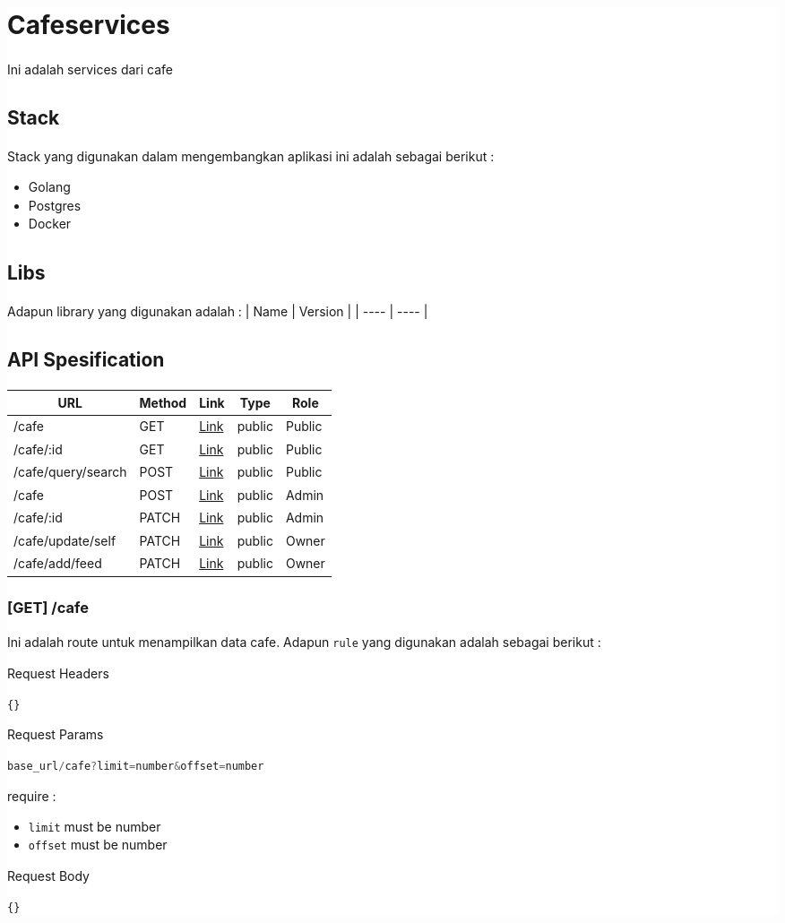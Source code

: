 # Cafeservices
Ini adalah services dari cafe

## Stack
Stack yang digunakan dalam mengembangkan aplikasi ini adalah sebagai berikut :
- Golang
- Postgres
- Docker
## Libs
Adapun library yang digunakan adalah :
| Name | Version |
| ---- | ---- |


## API Spesification

| URL | Method | Link | Type | Role |
| --- | --- | --- | --- | --- | 
| /cafe | GET | [Link](#[GET]%20/cafe) | public | Public |
| /cafe/:id | GET | [Link](#[GET]%20/cafe/:id) | public | Public |
| /cafe/query/search | POST | [Link](#[POST]%20/cafe/query/search) | public | Public |
| /cafe | POST | [Link](#[POST]%20/cafe) | public | Admin |
| /cafe/:id | PATCH | [Link](#[PATCH]%20/cafe/:id) | public | Admin |
| /cafe/update/self | PATCH | [Link](#[PATCH]%20/cafe/update/self) | public | Owner |
| /cafe/add/feed | PATCH | [Link](#[PATCH]%20/cafe/add/feed) | public | Owner |

### [GET] /cafe
Ini adalah route untuk menampilkan data cafe. Adapun `rule` yang digunakan adalah sebagai berikut :

Request Headers
```javascript
{}
```

Request Params
```javascript
base_url/cafe?limit=number&offset=number
```
require :
- `limit` must be number
- `offset` must be number

Request Body
```javascript 
{} 
```

